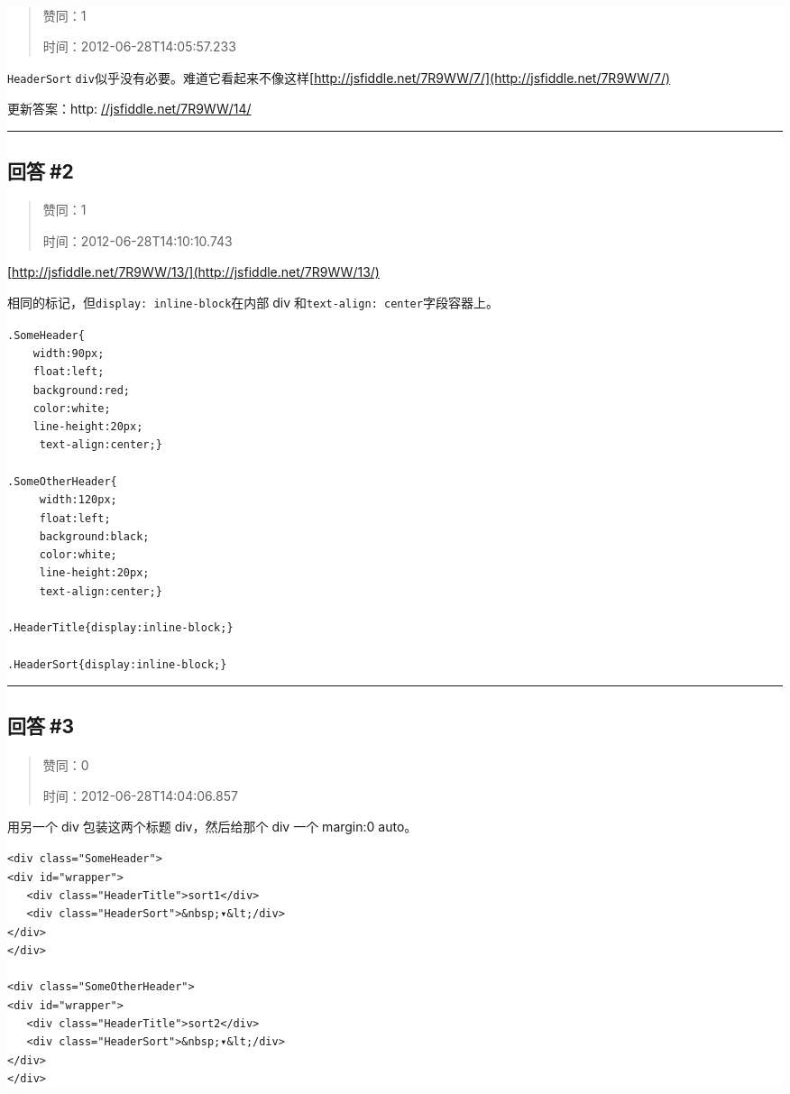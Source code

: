 > 赞同：1
> 
> 时间：2012-06-28T14:05:57.233

`HeaderSort` `div`似乎没有必要。难道它看起来不像这样[http://jsfiddle.net/7R9WW/7/](http://jsfiddle.net/7R9WW/7/)

更新答案：http: [//jsfiddle.net/7R9WW/14/](http://jsfiddle.net/7R9WW/14/)

* * *

## 回答 #2

> 赞同：1
> 
> 时间：2012-06-28T14:10:10.743

[http://jsfiddle.net/7R9WW/13/](http://jsfiddle.net/7R9WW/13/)

相同的标记，但`display: inline-block`在内部 div 和`text-align: center`字段容器上。

```
.SomeHeader{
    width:90px;
    float:left;
    background:red;
    color:white;
    line-height:20px;
     text-align:center;}

.SomeOtherHeader{
     width:120px;
     float:left;
     background:black;
     color:white;
     line-height:20px;
     text-align:center;}

.HeaderTitle{display:inline-block;}

.HeaderSort{display:inline-block;} 
```

* * *

## 回答 #3

> 赞同：0
> 
> 时间：2012-06-28T14:04:06.857

用另一个 div 包装这两个标题 div，然后给那个 div 一个 margin:0 auto。

```
<div class="SomeHeader">
<div id="wrapper">
   <div class="HeaderTitle">sort1</div>
   <div class="HeaderSort">&nbsp;▾&lt;/div>
</div>
</div>

<div class="SomeOtherHeader">
<div id="wrapper">
   <div class="HeaderTitle">sort2</div>
   <div class="HeaderSort">&nbsp;▾&lt;/div>
</div>​
</div> 
```
